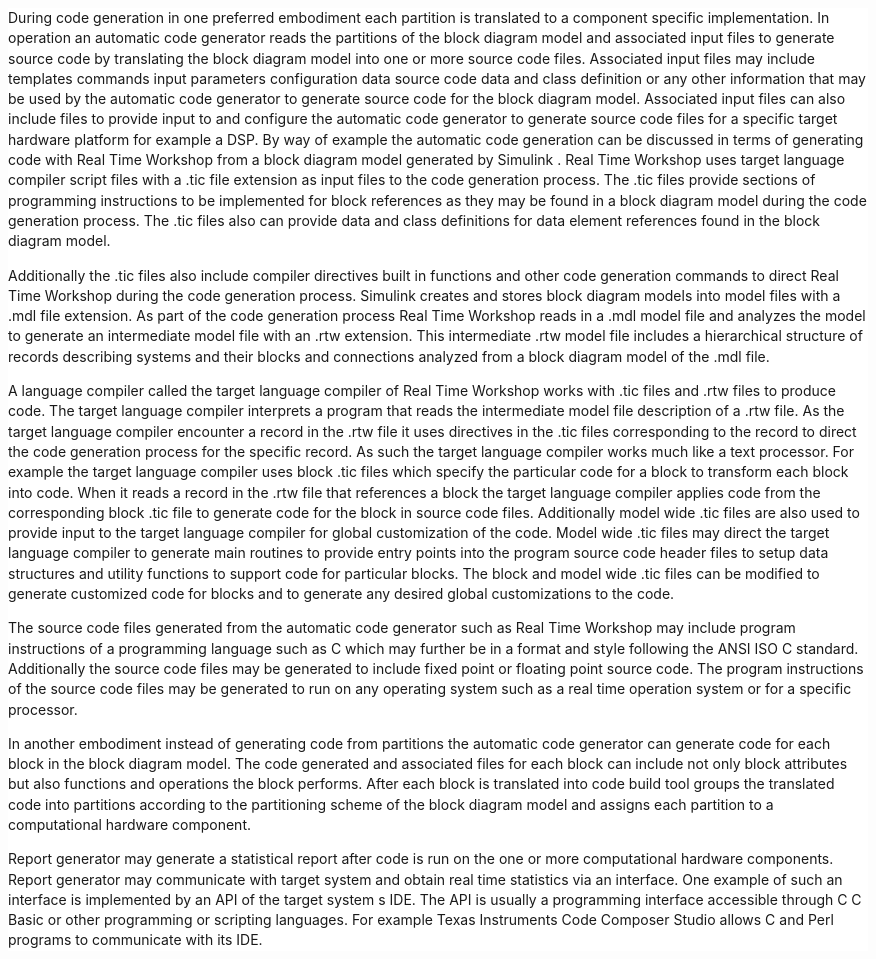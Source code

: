During code generation in one preferred embodiment each partition is translated to a component specific implementation. In operation an automatic code generator reads the partitions of the block diagram model and associated input files to generate source code by translating the block diagram model into one or more source code files. Associated input files may include templates commands input parameters configuration data source code data and class definition or any other information that may be used by the automatic code generator to generate source code for the block diagram model. Associated input files can also include files to provide input to and configure the automatic code generator to generate source code files for a specific target hardware platform for example a DSP. By way of example the automatic code generation can be discussed in terms of generating code with Real Time Workshop from a block diagram model generated by Simulink . Real Time Workshop uses target language compiler script files with a .tic file extension as input files to the code generation process. The .tic files provide sections of programming instructions to be implemented for block references as they may be found in a block diagram model during the code generation process. The .tic files also can provide data and class definitions for data element references found in the block diagram model.

Additionally the .tic files also include compiler directives built in functions and other code generation commands to direct Real Time Workshop during the code generation process. Simulink creates and stores block diagram models into model files with a .mdl file extension. As part of the code generation process Real Time Workshop reads in a .mdl model file and analyzes the model to generate an intermediate model file with an .rtw extension. This intermediate .rtw model file includes a hierarchical structure of records describing systems and their blocks and connections analyzed from a block diagram model of the .mdl file.

A language compiler called the target language compiler of Real Time Workshop works with .tic files and .rtw files to produce code. The target language compiler interprets a program that reads the intermediate model file description of a .rtw file. As the target language compiler encounter a record in the .rtw file it uses directives in the .tic files corresponding to the record to direct the code generation process for the specific record. As such the target language compiler works much like a text processor. For example the target language compiler uses block .tic files which specify the particular code for a block to transform each block into code. When it reads a record in the .rtw file that references a block the target language compiler applies code from the corresponding block .tic file to generate code for the block in source code files. Additionally model wide .tic files are also used to provide input to the target language compiler for global customization of the code. Model wide .tic files may direct the target language compiler to generate main routines to provide entry points into the program source code header files to setup data structures and utility functions to support code for particular blocks. The block and model wide .tic files can be modified to generate customized code for blocks and to generate any desired global customizations to the code.

The source code files generated from the automatic code generator such as Real Time Workshop may include program instructions of a programming language such as C which may further be in a format and style following the ANSI ISO C standard. Additionally the source code files may be generated to include fixed point or floating point source code. The program instructions of the source code files may be generated to run on any operating system such as a real time operation system or for a specific processor.

In another embodiment instead of generating code from partitions the automatic code generator can generate code for each block in the block diagram model. The code generated and associated files for each block can include not only block attributes but also functions and operations the block performs. After each block is translated into code build tool groups the translated code into partitions according to the partitioning scheme of the block diagram model and assigns each partition to a computational hardware component.

Report generator may generate a statistical report after code is run on the one or more computational hardware components. Report generator may communicate with target system and obtain real time statistics via an interface. One example of such an interface is implemented by an API of the target system s IDE. The API is usually a programming interface accessible through C C Basic or other programming or scripting languages. For example Texas Instruments Code Composer Studio allows C and Perl programs to communicate with its IDE.
